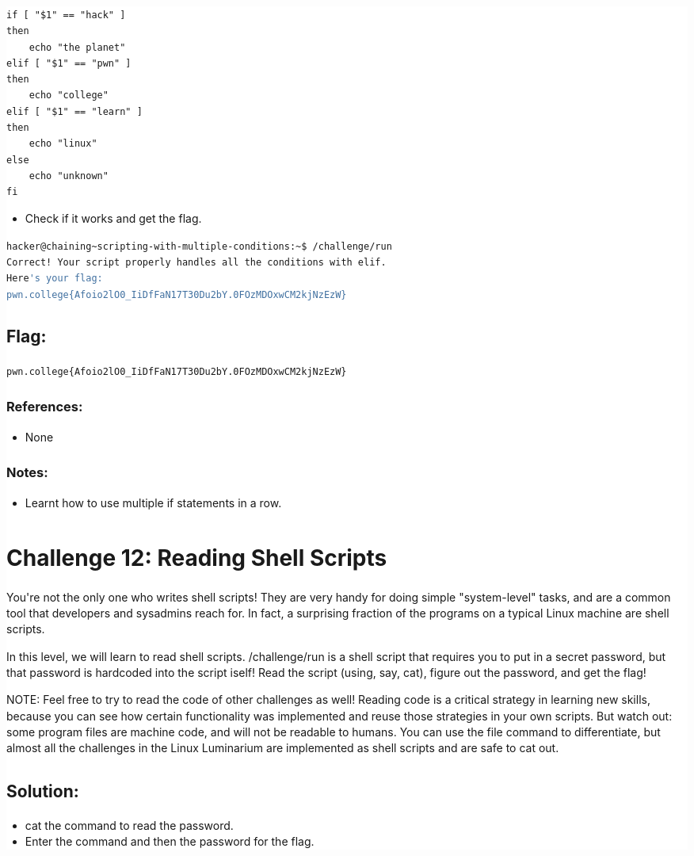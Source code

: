 ```
if [ "$1" == "hack" ]
then
    echo "the planet"
elif [ "$1" == "pwn" ]
then
    echo "college"
elif [ "$1" == "learn" ]
then
    echo "linux"
else
    echo "unknown"
fi
```

- Check if it works and get the flag.

```sh
hacker@chaining~scripting-with-multiple-conditions:~$ /challenge/run
Correct! Your script properly handles all the conditions with elif.
Here's your flag:
pwn.college{Afoio2lO0_IiDfFaN17T30Du2bY.0FOzMDOxwCM2kjNzEzW}
```

## Flag:
```
pwn.college{Afoio2lO0_IiDfFaN17T30Du2bY.0FOzMDOxwCM2kjNzEzW}
```

### References:
- None

### Notes:
- Learnt how to use multiple if statements in a row.

# Challenge 12: Reading Shell Scripts
You're not the only one who writes shell scripts! They are very handy for doing simple "system-level" tasks, and are a common tool that developers and sysadmins reach for. In fact, a surprising fraction of the programs on a typical Linux machine are shell scripts.

In this level, we will learn to read shell scripts. /challenge/run is a shell script that requires you to put in a secret password, but that password is hardcoded into the script iself! Read the script (using, say, cat), figure out the password, and get the flag!

NOTE: Feel free to try to read the code of other challenges as well! Reading code is a critical strategy in learning new skills, because you can see how certain functionality was implemented and reuse those strategies in your own scripts. But watch out: some program files are machine code, and will not be readable to humans. You can use the file command to differentiate, but almost all the challenges in the Linux Luminarium are implemented as shell scripts and are safe to cat out.

## Solution: 
- cat the command to read the password.
- Enter the command and then the password for the flag.
